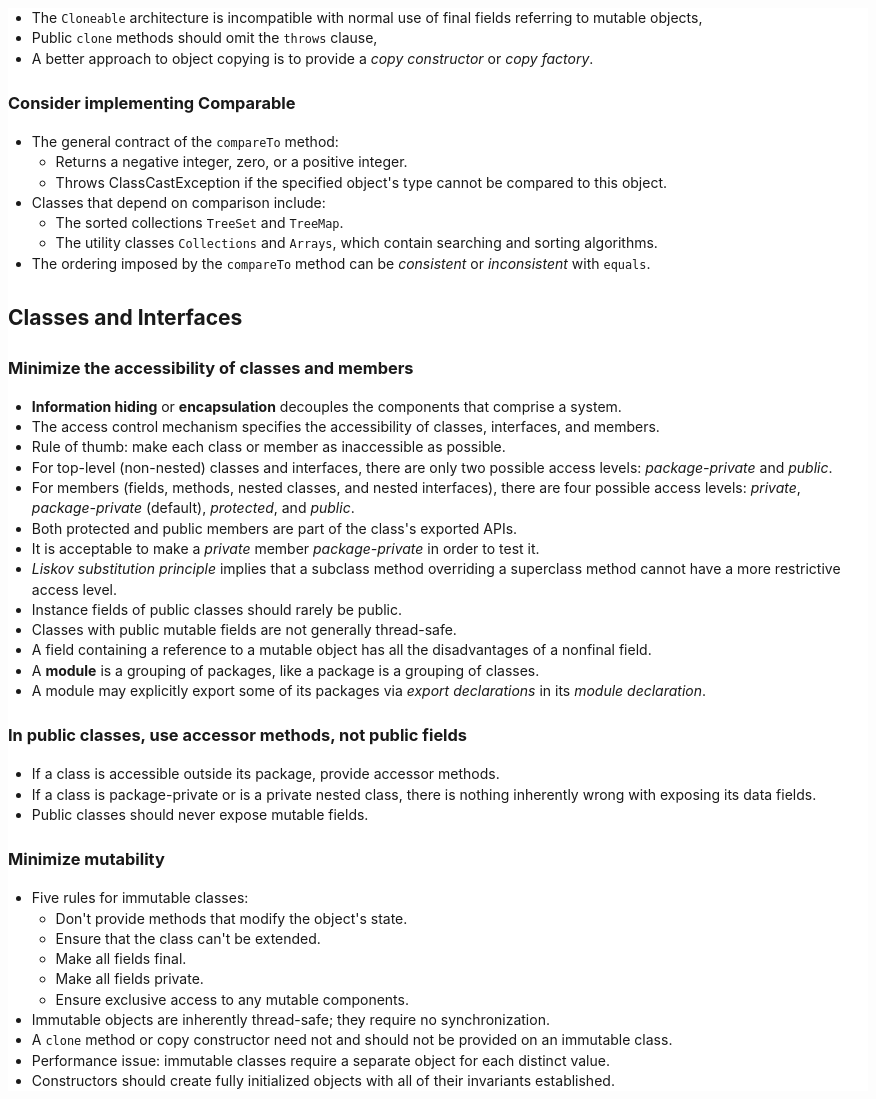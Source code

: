- The `Cloneable` architecture is incompatible with normal use of final fields referring to mutable objects,
- Public `clone` methods should omit the `throws` clause,
- A better approach to object copying is to provide a *copy constructor* or *copy factory*.

### Consider implementing Comparable

- The general contract of the `compareTo` method:
    - Returns a negative integer, zero, or a positive integer.
    - Throws ClassCastException if the specified object's type cannot be compared to this object.
- Classes that depend on comparison include:
    - The sorted collections `TreeSet` and `TreeMap`.
    - The utility classes `Collections` and `Arrays`, which contain searching and sorting algorithms.
- The ordering imposed by the `compareTo` method can be *consistent* or *inconsistent* with `equals`.

## Classes and Interfaces

### Minimize the accessibility of classes and members

- **Information hiding** or **encapsulation** decouples the components that comprise a system.
- The access control mechanism specifies the accessibility of classes, interfaces, and members.
- Rule of thumb: make each class or member as inaccessible as possible.
- For top-level (non-nested) classes and interfaces, there are only two possible access levels: *package-private* and *public*.
- For members (fields, methods, nested classes, and nested interfaces), there are four possible access levels: *private*, *package-private* (default), *protected*, and *public*.
- Both protected and public members are part of the class's exported APIs.
- It is acceptable to make a *private* member *package-private* in order to test it.
- *Liskov substitution principle* implies that a subclass method overriding a superclass method cannot have a more restrictive access level.
- Instance fields of public classes should rarely be public.
- Classes with public mutable fields are not generally thread-safe.
- A field containing a reference to a mutable object has all the disadvantages of a nonfinal field.
- A **module** is a grouping of packages, like a package is a grouping of classes.
- A module may explicitly export some of its packages via *export declarations* in its *module declaration*.

### In public classes, use accessor methods, not public fields

- If a class is accessible outside its package, provide accessor methods.
- If a class is package-private or is a private nested class, there is nothing inherently wrong with exposing its data fields.
- Public classes should never expose mutable fields.

### Minimize mutability

- Five rules for immutable classes:
    - Don't provide methods that modify the object's state.
    - Ensure that the class can't be extended.
    - Make all fields final.
    - Make all fields private.
    - Ensure exclusive access to any mutable components.
- Immutable objects are inherently thread-safe; they require no synchronization.
- A `clone` method or copy constructor need not and should not be provided on an immutable class.
- Performance issue: immutable classes require a separate object for each distinct value.
- Constructors should create fully initialized objects with all of their invariants established.
